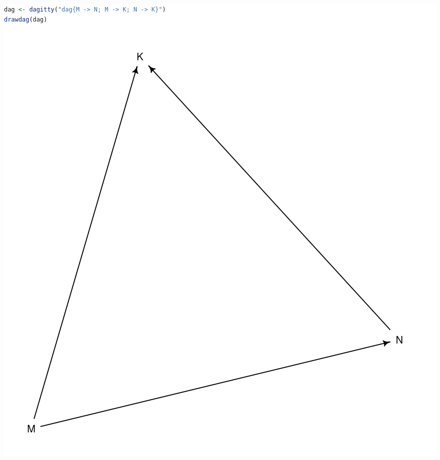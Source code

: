 
```R
dag <- dagitty("dag{M -> N; M -> K; N -> K}")
drawdag(dag)
```


    
![png](sr-chapter5-output_164_0.png)
    

